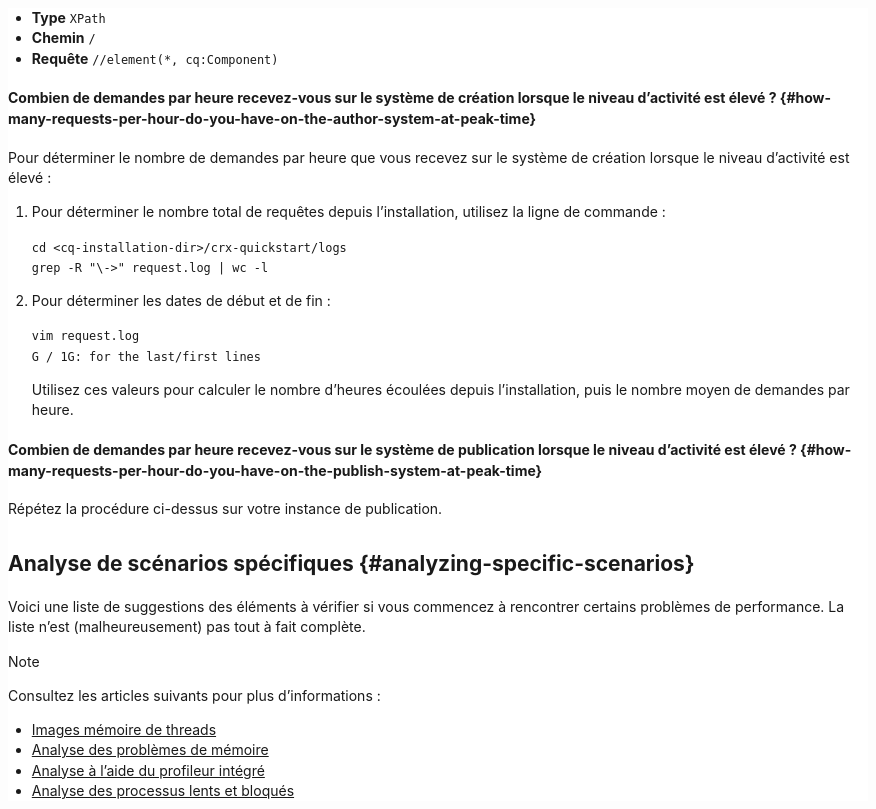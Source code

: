 * **Type** `XPath`
* **Chemin** `/`
* **Requête** `//element(*, cq:Component)`

#### Combien de demandes par heure recevez-vous sur le système de création lorsque le niveau d’activité est élevé ? {#how-many-requests-per-hour-do-you-have-on-the-author-system-at-peak-time}

Pour déterminer le nombre de demandes par heure que vous recevez sur le système de création lorsque le niveau d’activité est élevé :

1. Pour déterminer le nombre total de requêtes depuis l’installation, utilisez la ligne de commande :

   ```shell
   cd <cq-installation-dir>/crx-quickstart/logs
   grep -R "\->" request.log | wc -l
   ```

1. Pour déterminer les dates de début et de fin :

   ```shell
   vim request.log
   G / 1G: for the last/first lines
   ```

   Utilisez ces valeurs pour calculer le nombre d’heures écoulées depuis l’installation, puis le nombre moyen de demandes par heure.

#### Combien de demandes par heure recevez-vous sur le système de publication lorsque le niveau d’activité est élevé ? {#how-many-requests-per-hour-do-you-have-on-the-publish-system-at-peak-time}

Répétez la procédure ci-dessus sur votre instance de publication.

## Analyse de scénarios spécifiques {#analyzing-specific-scenarios}

Voici une liste de suggestions des éléments à vérifier si vous commencez à rencontrer certains problèmes de performance. La liste n’est (malheureusement) pas tout à fait complète.

>[!NOTE]
>
Consultez les articles suivants pour plus d’informations :
>
* [Images mémoire de threads](https://experienceleague.adobe.com/docs/experience-cloud-kcs/kbarticles/KA-17452.html?lang=fr)
* [Analyse des problèmes de mémoire](https://experienceleague.adobe.com/docs/experience-cloud-kcs/kbarticles/KA-17482.html?lang=fr)
* [Analyse à l’aide du profileur intégré](https://experienceleague.adobe.com/docs/experience-cloud-kcs/kbarticles/KA-17499.html?lang=fr)
* [Analyse des processus lents et bloqués](https://helpx.adobe.com/fr/experience-manager/kb/AnalyzeSlowAndBlockedProcesses.html)
>
